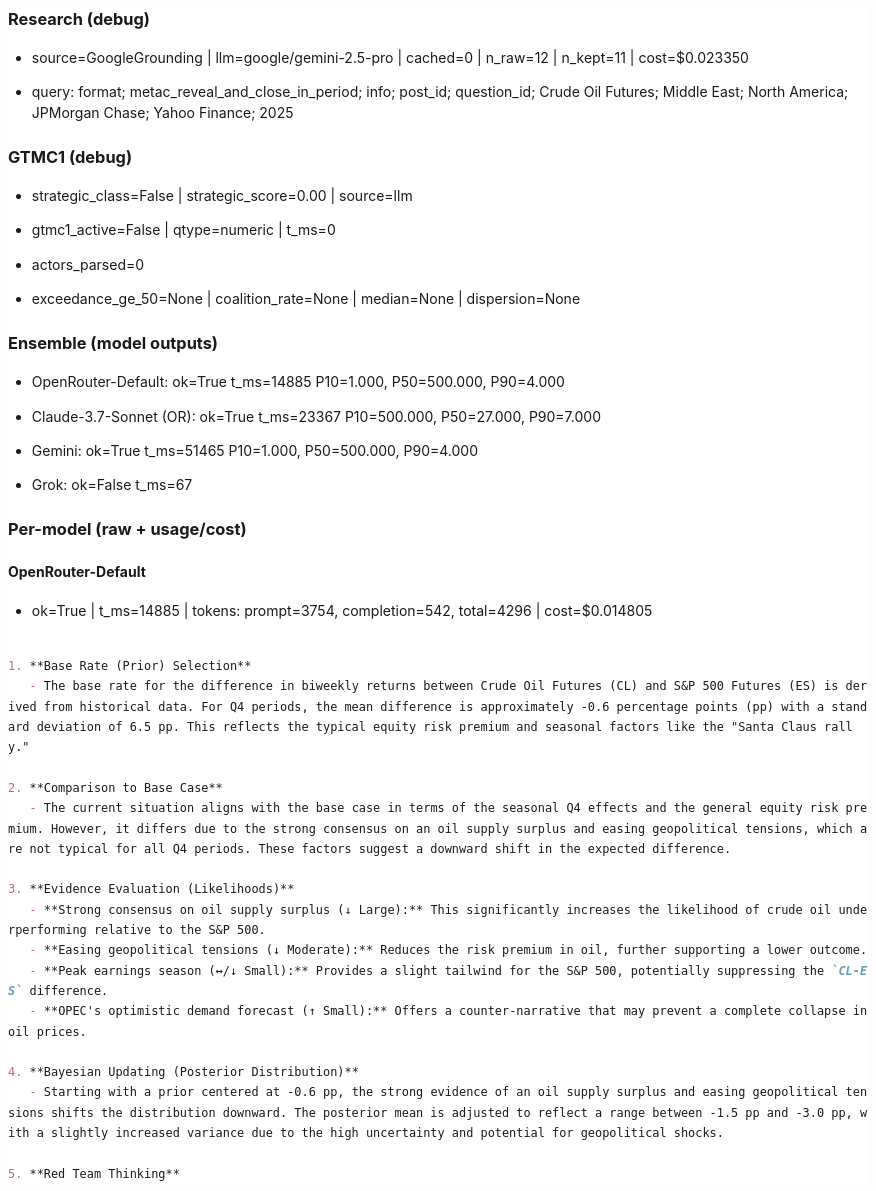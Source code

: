 ### Research (debug)

- source=GoogleGrounding | llm=google/gemini-2.5-pro | cached=0 | n_raw=12 | n_kept=11 | cost=$0.023350

- query: format; metac_reveal_and_close_in_period; info; post_id; question_id; Crude Oil Futures; Middle East; North America; JPMorgan Chase; Yahoo Finance; 2025

### GTMC1 (debug)

- strategic_class=False | strategic_score=0.00 | source=llm

- gtmc1_active=False | qtype=numeric | t_ms=0

- actors_parsed=0

- exceedance_ge_50=None | coalition_rate=None | median=None | dispersion=None

### Ensemble (model outputs)

- OpenRouter-Default: ok=True t_ms=14885 P10=1.000, P50=500.000, P90=4.000

- Claude-3.7-Sonnet (OR): ok=True t_ms=23367 P10=500.000, P50=27.000, P90=7.000

- Gemini: ok=True t_ms=51465 P10=1.000, P50=500.000, P90=4.000

- Grok: ok=False t_ms=67



### Per-model (raw + usage/cost)

#### OpenRouter-Default

- ok=True | t_ms=14885 | tokens: prompt=3754, completion=542, total=4296 | cost=$0.014805

```md

1. **Base Rate (Prior) Selection**
   - The base rate for the difference in biweekly returns between Crude Oil Futures (CL) and S&P 500 Futures (ES) is derived from historical data. For Q4 periods, the mean difference is approximately -0.6 percentage points (pp) with a standard deviation of 6.5 pp. This reflects the typical equity risk premium and seasonal factors like the "Santa Claus rally."

2. **Comparison to Base Case**
   - The current situation aligns with the base case in terms of the seasonal Q4 effects and the general equity risk premium. However, it differs due to the strong consensus on an oil supply surplus and easing geopolitical tensions, which are not typical for all Q4 periods. These factors suggest a downward shift in the expected difference.

3. **Evidence Evaluation (Likelihoods)**
   - **Strong consensus on oil supply surplus (↓ Large):** This significantly increases the likelihood of crude oil underperforming relative to the S&P 500.
   - **Easing geopolitical tensions (↓ Moderate):** Reduces the risk premium in oil, further supporting a lower outcome.
   - **Peak earnings season (↔︎/↓ Small):** Provides a slight tailwind for the S&P 500, potentially suppressing the `CL-ES` difference.
   - **OPEC's optimistic demand forecast (↑ Small):** Offers a counter-narrative that may prevent a complete collapse in oil prices.

4. **Bayesian Updating (Posterior Distribution)**
   - Starting with a prior centered at -0.6 pp, the strong evidence of an oil supply surplus and easing geopolitical tensions shifts the distribution downward. The posterior mean is adjusted to reflect a range between -1.5 pp and -3.0 pp, with a slightly increased variance due to the high uncertainty and potential for geopolitical shocks.

5. **Red Team Thinking**
```